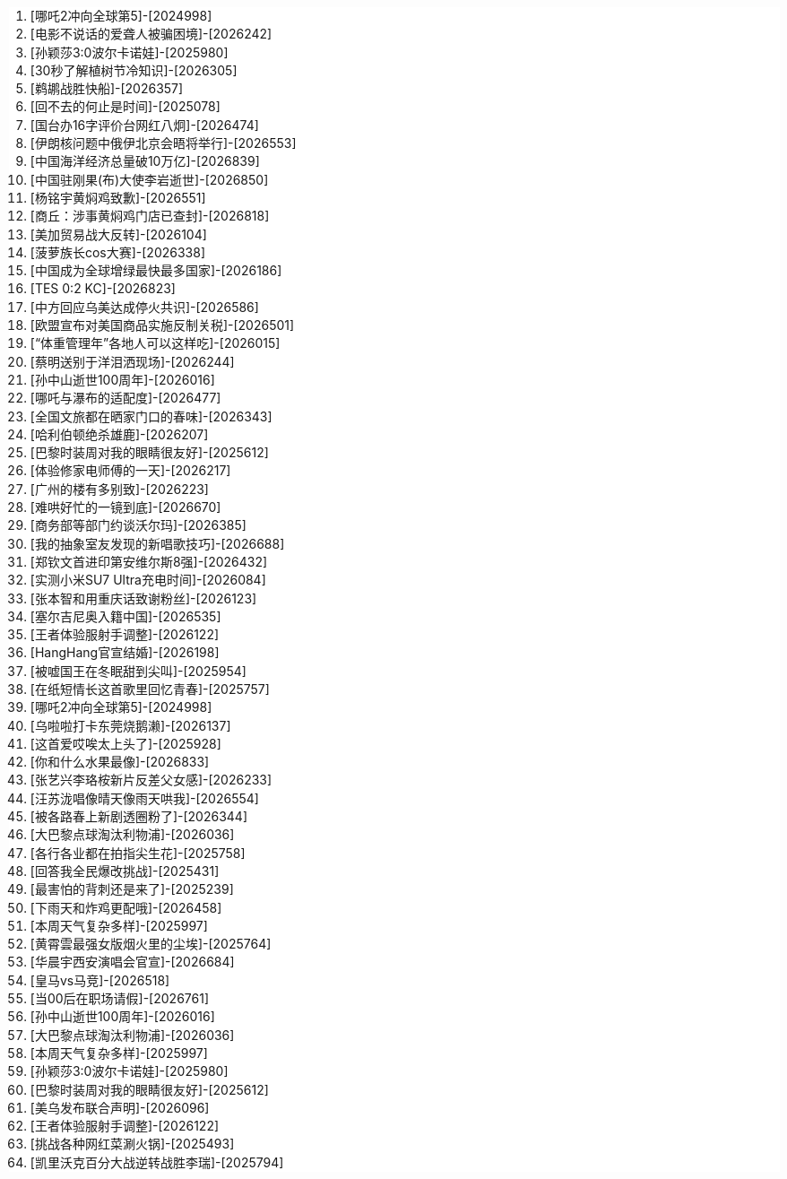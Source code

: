 1. [哪吒2冲向全球第5]-[2024998]
1. [电影不说话的爱聋人被骗困境]-[2026242]
1. [孙颖莎3:0波尔卡诺娃]-[2025980]
1. [30秒了解植树节冷知识]-[2026305]
1. [鹈鹕战胜快船]-[2026357]
1. [回不去的何止是时间]-[2025078]
1. [国台办16字评价台网红八炯]-[2026474]
1. [伊朗核问题中俄伊北京会晤将举行]-[2026553]
1. [中国海洋经济总量破10万亿]-[2026839]
1. [中国驻刚果(布)大使李岩逝世]-[2026850]
1. [杨铭宇黄焖鸡致歉]-[2026551]
1. [商丘：涉事黄焖鸡门店已查封]-[2026818]
1. [美加贸易战大反转]-[2026104]
1. [菠萝族长cos大赛]-[2026338]
1. [中国成为全球增绿最快最多国家]-[2026186]
1. [TES 0:2 KC]-[2026823]
1. [中方回应乌美达成停火共识]-[2026586]
1. [欧盟宣布对美国商品实施反制关税]-[2026501]
1. [“体重管理年”各地人可以这样吃]-[2026015]
1. [蔡明送别于洋泪洒现场]-[2026244]
1. [孙中山逝世100周年]-[2026016]
1. [哪吒与瀑布的适配度]-[2026477]
1. [全国文旅都在晒家门口的春味]-[2026343]
1. [哈利伯顿绝杀雄鹿]-[2026207]
1. [巴黎时装周对我的眼睛很友好]-[2025612]
1. [体验修家电师傅的一天]-[2026217]
1. [广州的楼有多别致]-[2026223]
1. [难哄好忙的一镜到底]-[2026670]
1. [商务部等部门约谈沃尔玛]-[2026385]
1. [我的抽象室友发现的新唱歌技巧]-[2026688]
1. [郑钦文首进印第安维尔斯8强]-[2026432]
1. [实测小米SU7 Ultra充电时间]-[2026084]
1. [张本智和用重庆话致谢粉丝]-[2026123]
1. [塞尔吉尼奥入籍中国]-[2026535]
1. [王者体验服射手调整]-[2026122]
1. [HangHang官宣结婚]-[2026198]
1. [被嘘国王在冬眠甜到尖叫]-[2025954]
1. [在纸短情长这首歌里回忆青春]-[2025757]
1. [哪吒2冲向全球第5]-[2024998]
1. [乌啦啦打卡东莞烧鹅濑]-[2026137]
1. [这首爱哎唉太上头了]-[2025928]
1. [你和什么水果最像]-[2026833]
1. [张艺兴李珞桉新片反差父女感]-[2026233]
1. [汪苏泷唱像晴天像雨天哄我]-[2026554]
1. [被各路春上新剧透圈粉了]-[2026344]
1. [大巴黎点球淘汰利物浦]-[2026036]
1. [各行各业都在拍指尖生花]-[2025758]
1. [回答我全民爆改挑战]-[2025431]
1. [最害怕的背刺还是来了]-[2025239]
1. [下雨天和炸鸡更配哦]-[2026458]
1. [本周天气复杂多样]-[2025997]
1. [黄霄雲最强女版烟火里的尘埃]-[2025764]
1. [华晨宇西安演唱会官宣]-[2026684]
1. [皇马vs马竞]-[2026518]
1. [当00后在职场请假]-[2026761]
1. [孙中山逝世100周年]-[2026016]
1. [大巴黎点球淘汰利物浦]-[2026036]
1. [本周天气复杂多样]-[2025997]
1. [孙颖莎3:0波尔卡诺娃]-[2025980]
1. [巴黎时装周对我的眼睛很友好]-[2025612]
1. [美乌发布联合声明]-[2026096]
1. [王者体验服射手调整]-[2026122]
1. [挑战各种网红菜涮火锅]-[2025493]
1. [凯里沃克百分大战逆转战胜李瑞]-[2025794]
